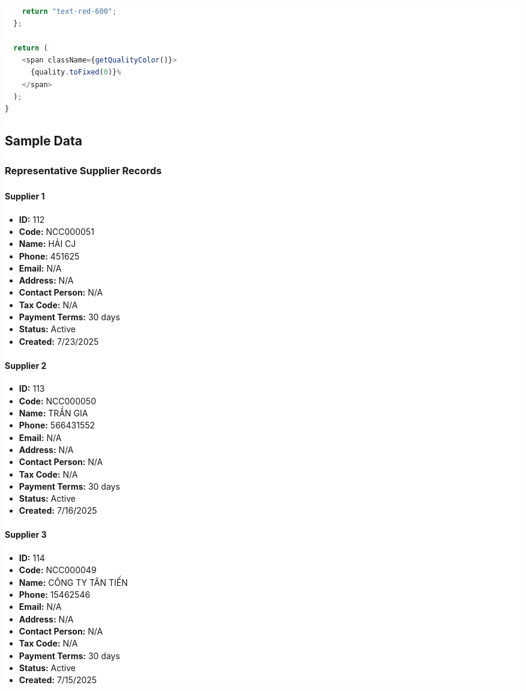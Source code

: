 ```typescript
    return "text-red-600";
  };
  
  return (
    <span className={getQualityColor()}>
      {quality.toFixed(0)}%
    </span>
  );
}
```

## Sample Data

### Representative Supplier Records

#### Supplier 1
- **ID:** 112
- **Code:** NCC000051
- **Name:** HẢI CJ
- **Phone:** 451625
- **Email:** N/A
- **Address:** N/A
- **Contact Person:** N/A
- **Tax Code:** N/A
- **Payment Terms:** 30 days
- **Status:** Active
- **Created:** 7/23/2025

#### Supplier 2
- **ID:** 113
- **Code:** NCC000050
- **Name:** TRẦN GIA
- **Phone:** 566431552
- **Email:** N/A
- **Address:** N/A
- **Contact Person:** N/A
- **Tax Code:** N/A
- **Payment Terms:** 30 days
- **Status:** Active
- **Created:** 7/16/2025

#### Supplier 3
- **ID:** 114
- **Code:** NCC000049
- **Name:** CÔNG TY TÂN TIẾN
- **Phone:** 15462546
- **Email:** N/A
- **Address:** N/A
- **Contact Person:** N/A
- **Tax Code:** N/A
- **Payment Terms:** 30 days
- **Status:** Active
- **Created:** 7/15/2025
